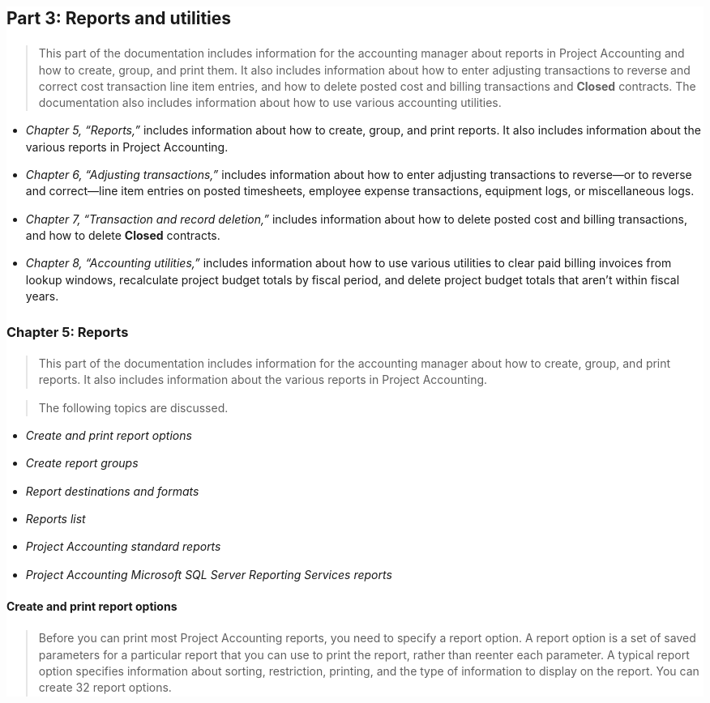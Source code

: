 ## Part 3: Reports and utilities

>   This part of the documentation includes information for the accounting
>   manager about reports in Project Accounting and how to create, group, and
>   print them. It also includes information about how to enter adjusting
>   transactions to reverse and correct cost transaction line item entries, and
>   how to delete posted cost and billing transactions and **Closed** contracts.
>   The documentation also includes information about how to use various
>   accounting utilities.

-   *Chapter 5, “Reports,”* includes information about how to create, group, and
    print reports. It also includes information about the various reports in
    Project Accounting.

-   *Chapter 6, “Adjusting transactions,”* includes information about how to
    enter adjusting transactions to reverse—or to reverse and correct—line item
    entries on posted timesheets, employee expense transactions, equipment logs,
    or miscellaneous logs.

-   *Chapter 7, “Transaction and record deletion,”* includes information about
    how to delete posted cost and billing transactions, and how to delete
    **Closed** contracts.

-   *Chapter 8, “Accounting utilities,”* includes information about how to use
    various utilities to clear paid billing invoices from lookup windows,
    recalculate project budget totals by fiscal period, and delete project
    budget totals that aren’t within fiscal years.

### Chapter 5: Reports

>   This part of the documentation includes information for the accounting
>   manager about how to create, group, and print reports. It also includes
>   information about the various reports in Project Accounting.

>   The following topics are discussed.

-   *Create and print report options*

-   *Create report groups*

-   *Report destinations and formats*

-   *Reports list*

-   *Project Accounting standard reports*

-   *Project Accounting Microsoft SQL Server Reporting Services reports*

#### Create and print report options

>   Before you can print most Project Accounting reports, you need to specify a
>   report option. A report option is a set of saved parameters for a particular
>   report that you can use to print the report, rather than reenter each
>   parameter. A typical report option specifies information about sorting,
>   restriction, printing, and the type of information to display on the report.
>   You can create 32 report options.
